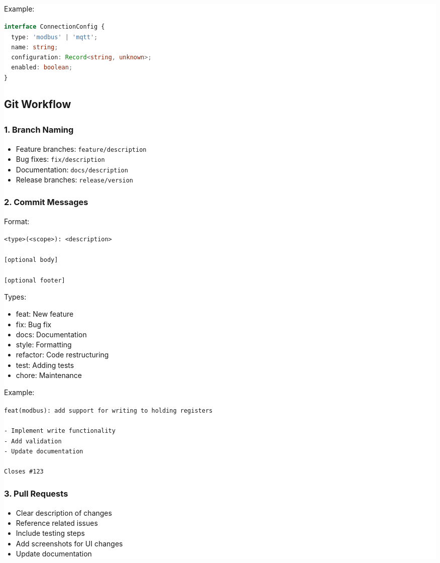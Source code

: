 Example:
```typescript
interface ConnectionConfig {
  type: 'modbus' | 'mqtt';
  name: string;
  configuration: Record<string, unknown>;
  enabled: boolean;
}
```

## Git Workflow

### 1. Branch Naming

- Feature branches: `feature/description`
- Bug fixes: `fix/description`
- Documentation: `docs/description`
- Release branches: `release/version`

### 2. Commit Messages

Format:
```
<type>(<scope>): <description>

[optional body]

[optional footer]
```

Types:
- feat: New feature
- fix: Bug fix
- docs: Documentation
- style: Formatting
- refactor: Code restructuring
- test: Adding tests
- chore: Maintenance

Example:
```
feat(modbus): add support for writing to holding registers

- Implement write functionality
- Add validation
- Update documentation

Closes #123
```

### 3. Pull Requests

- Clear description of changes
- Reference related issues
- Include testing steps
- Add screenshots for UI changes
- Update documentation
